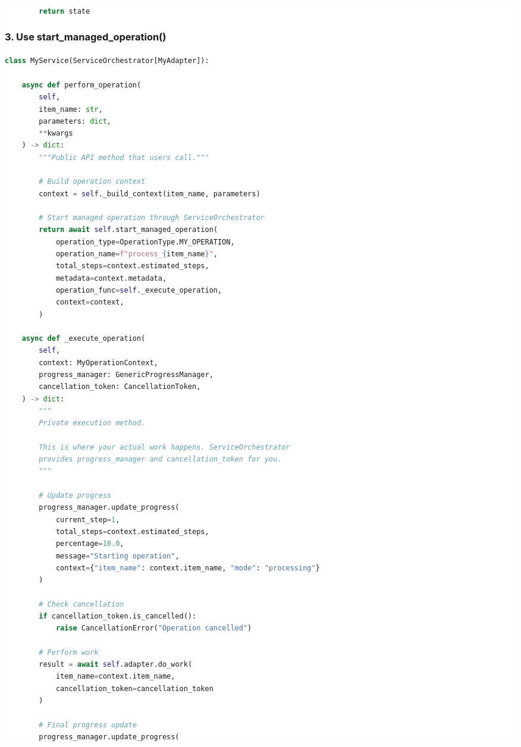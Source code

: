 ```python
        return state
```

### 3. Use start_managed_operation()

```python
class MyService(ServiceOrchestrator[MyAdapter]):

    async def perform_operation(
        self,
        item_name: str,
        parameters: dict,
        **kwargs
    ) -> dict:
        """Public API method that users call."""

        # Build operation context
        context = self._build_context(item_name, parameters)

        # Start managed operation through ServiceOrchestrator
        return await self.start_managed_operation(
            operation_type=OperationType.MY_OPERATION,
            operation_name=f"process_{item_name}",
            total_steps=context.estimated_steps,
            metadata=context.metadata,
            operation_func=self._execute_operation,
            context=context,
        )

    async def _execute_operation(
        self,
        context: MyOperationContext,
        progress_manager: GenericProgressManager,
        cancellation_token: CancellationToken,
    ) -> dict:
        """
        Private execution method.

        This is where your actual work happens. ServiceOrchestrator
        provides progress_manager and cancellation_token for you.
        """

        # Update progress
        progress_manager.update_progress(
            current_step=1,
            total_steps=context.estimated_steps,
            percentage=10.0,
            message="Starting operation",
            context={"item_name": context.item_name, "mode": "processing"}
        )

        # Check cancellation
        if cancellation_token.is_cancelled():
            raise CancellationError("Operation cancelled")

        # Perform work
        result = await self.adapter.do_work(
            item_name=context.item_name,
            cancellation_token=cancellation_token
        )

        # Final progress update
        progress_manager.update_progress(
```